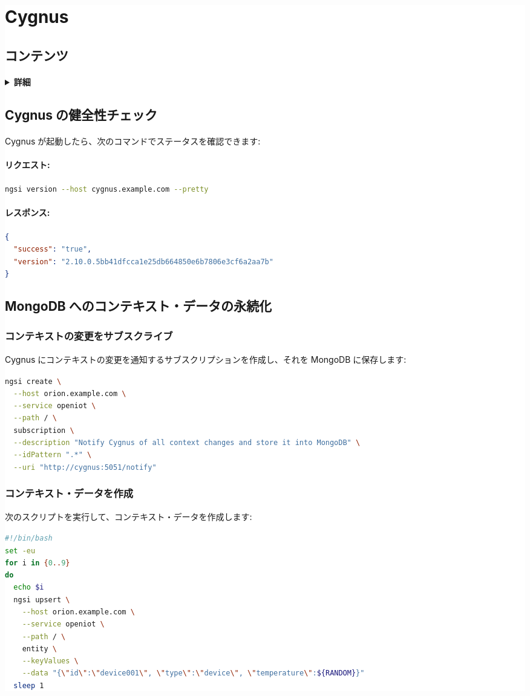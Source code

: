 # Cygnus

## コンテンツ

<details><summary><strong>詳細</strong></summary></details>

<a name="sanity-check-for-cygnus"></a>

## Cygnus の健全性チェック

Cygnus が起動したら、次のコマンドでステータスを確認できます:

#### リクエスト:

```bash
ngsi version --host cygnus.example.com --pretty
```

#### レスポンス:

```json
{
  "success": "true",
  "version": "2.10.0.5bb41dfcca1e25db664850e6b7806e3cf6a2aa7b"
}
```

<a name="persisting-context-data-into-mongodb"></a>

## MongoDB へのコンテキスト・データの永続化

<a name="persisting-context-data-into-mongodb"></a>

### コンテキストの変更をサブスクライブ

Cygnus にコンテキストの変更を通知するサブスクリプションを作成し、それを MongoDB に保存します:

```bash
ngsi create \
  --host orion.example.com \
  --service openiot \
  --path / \
  subscription \
  --description "Notify Cygnus of all context changes and store it into MongoDB" \
  --idPattern ".*" \
  --uri "http://cygnus:5051/notify"
```

### コンテキスト・データを作成

次のスクリプトを実行して、コンテキスト・データを作成します:

```bash
#!/bin/bash
set -eu
for i in {0..9}
do
  echo $i
  ngsi upsert \
    --host orion.example.com \
    --service openiot \
    --path / \
    entity \
    --keyValues \
    --data "{\"id\":\"device001\", \"type\":\"device\", \"temperature\":${RANDOM}}"
  sleep 1
```
